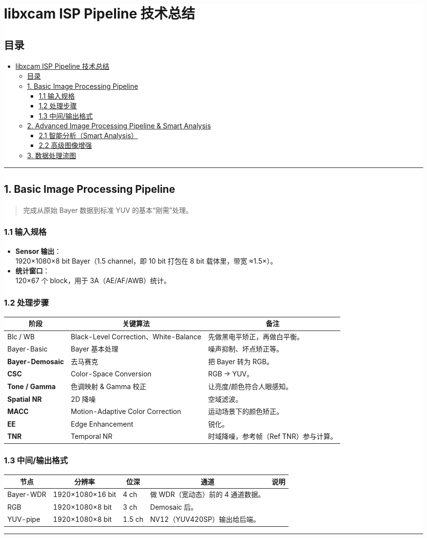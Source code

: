 # libxcam ISP Pipeline 技术总结

## 目录
- [libxcam ISP Pipeline 技术总结](#libxcam-isp-pipeline-技术总结)
  - [目录](#目录)
  - [1. Basic Image Processing Pipeline](#1-basic-image-processing-pipeline)
    - [1.1 输入规格](#11-输入规格)
    - [1.2 处理步骤](#12-处理步骤)
    - [1.3 中间/输出格式](#13-中间输出格式)
  - [2. Advanced Image Processing Pipeline & Smart Analysis](#2-advanced-image-processing-pipeline--smart-analysis)
    - [2.1 智能分析（Smart Analysis）](#21-智能分析smart-analysis)
    - [2.2 高级图像增强](#22-高级图像增强)
  - [3. 数据处理流图](#3-数据处理流图)

---

## 1. Basic Image Processing Pipeline
> 完成从原始 Bayer 数据到标准 YUV 的基本“刚需”处理。

### 1.1 输入规格
- **Sensor 输出**：  
  1920×1080×8 bit Bayer（1.5 channel，即 10 bit 打包在 8 bit 载体里，带宽 ≈1.5×）。  
- **统计窗口**：  
  120×67 个 block，用于 3A（AE/AF/AWB）统计。

### 1.2 处理步骤
| 阶段 | 关键算法 | 备注 |
|---|---|---|
| Blc / WB | Black-Level Correction、White-Balance | 先做黑电平矫正，再做白平衡。 |
| Bayer-Basic | Bayer 基本处理 | 噪声抑制、坏点矫正等。 |
| **Bayer-Demosaic** | 去马赛克 | 把 Bayer 转为 RGB。 |
| **CSC** | Color-Space Conversion | RGB → YUV。 |
| **Tone / Gamma** | 色调映射 & Gamma 校正 | 让亮度/颜色符合人眼感知。 |
| **Spatial NR** | 2D 降噪 | 空域滤波。 |
| **MACC** | Motion-Adaptive Color Correction | 运动场景下的颜色矫正。 |
| **EE** | Edge Enhancement | 锐化。 |
| **TNR** | Temporal NR | 时域降噪，参考帧（Ref TNR）参与计算。 |

### 1.3 中间/输出格式
| 节点 | 分辨率 | 位深 | 通道 | 说明 |
|---|---|---|---|---|
| Bayer-WDR | 1920×1080×16 bit | 4 ch | 做 WDR（宽动态）前的 4 通道数据。 |
| RGB | 1920×1080×8 bit | 3 ch | Demosaic 后。 |
| YUV-pipe | 1920×1080×8 bit | 1.5 ch | NV12（YUV420SP）输出给后端。 |

---